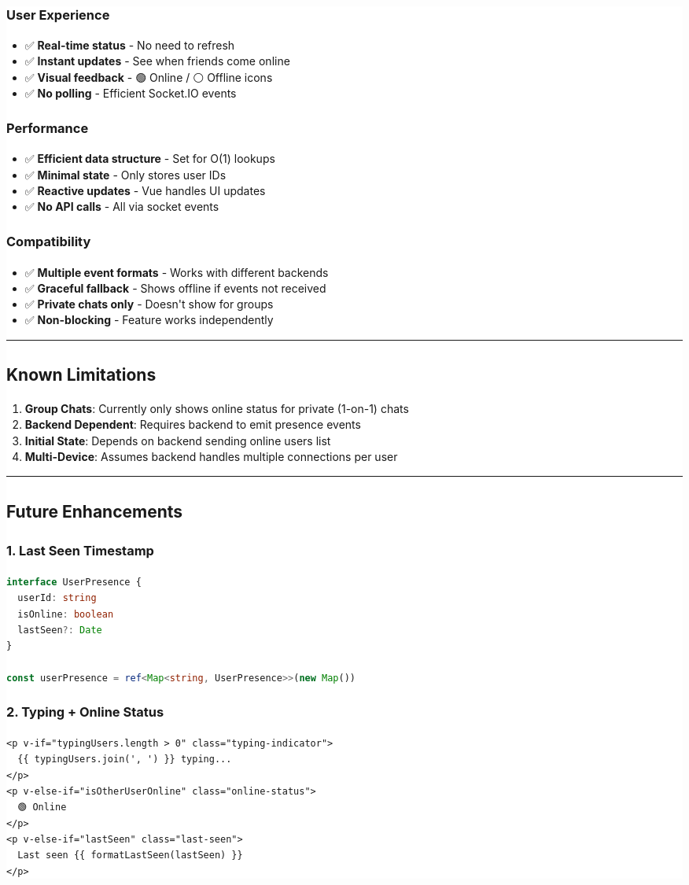 ### User Experience
- ✅ **Real-time status** - No need to refresh
- ✅ **Instant updates** - See when friends come online
- ✅ **Visual feedback** - 🟢 Online / ⚪ Offline icons
- ✅ **No polling** - Efficient Socket.IO events

### Performance
- ✅ **Efficient data structure** - Set for O(1) lookups
- ✅ **Minimal state** - Only stores user IDs
- ✅ **Reactive updates** - Vue handles UI updates
- ✅ **No API calls** - All via socket events

### Compatibility
- ✅ **Multiple event formats** - Works with different backends
- ✅ **Graceful fallback** - Shows offline if events not received
- ✅ **Private chats only** - Doesn't show for groups
- ✅ **Non-blocking** - Feature works independently

---

## Known Limitations

1. **Group Chats**: Currently only shows online status for private (1-on-1) chats
2. **Backend Dependent**: Requires backend to emit presence events
3. **Initial State**: Depends on backend sending online users list
4. **Multi-Device**: Assumes backend handles multiple connections per user

---

## Future Enhancements

### 1. Last Seen Timestamp
```typescript
interface UserPresence {
  userId: string
  isOnline: boolean
  lastSeen?: Date
}

const userPresence = ref<Map<string, UserPresence>>(new Map())
```

### 2. Typing + Online Status
```vue
<p v-if="typingUsers.length > 0" class="typing-indicator">
  {{ typingUsers.join(', ') }} typing...
</p>
<p v-else-if="isOtherUserOnline" class="online-status">
  🟢 Online
</p>
<p v-else-if="lastSeen" class="last-seen">
  Last seen {{ formatLastSeen(lastSeen) }}
</p>
```
